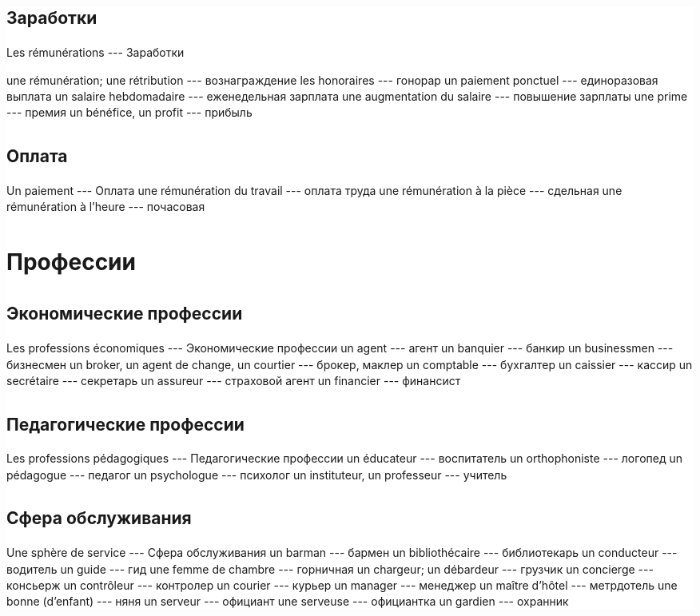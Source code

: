## Заработки

Les rémunérations --- Заработки

une rémunération; une rétribution --- вознаграждение
les honoraires --- гонорар
un paiement ponctuel --- единоразовая выплата
un salaire hebdomadaire --- еженедельная зарплата
une augmentation du salaire --- повышение зарплаты
une prime --- премия
un bénéfice, un profit --- прибыль

## Оплата

Un paiement --- Оплата
une rémunération du travail --- оплата труда
une rémunération à la pièce --- сдельная
une rémunération à l’heure --- почасовая

# Профессии

## Экономические профессии

Les professions économiques --- Экономические профессии
un agent --- агент
un banquier --- банкир
un businessmen --- бизнесмен
un broker, un agent de change, un courtier --- брокер, маклер
un comptable --- бухгалтер
un caissier --- кассир
un secrétaire --- секретарь
un assureur --- страховой агент
un financier --- финансист

## Педагогические профессии

Les professions pédagogiques --- Педагогические профессии
un éducateur --- воспитатель
un orthophoniste --- логопед
un pédagogue --- педагог
un psychologue --- психолог
un instituteur, un professeur --- учитель

## Сфера обслуживания

Une sphère de service --- Сфера обслуживания
un barman --- бармен
un bibliothécaire --- библиотекарь
un conducteur --- водитель
un guide --- гид
une femme de chambre --- горничная
un chargeur; un débardeur --- грузчик
un concierge --- консьерж
un contrôleur --- контролер
un courier --- курьер
un manager --- менеджер
un maître d’hôtel --- метрдотель
une bonne (d’enfant) --- няня
un serveur --- официант
une serveuse --- официантка
un gardien --- охранник